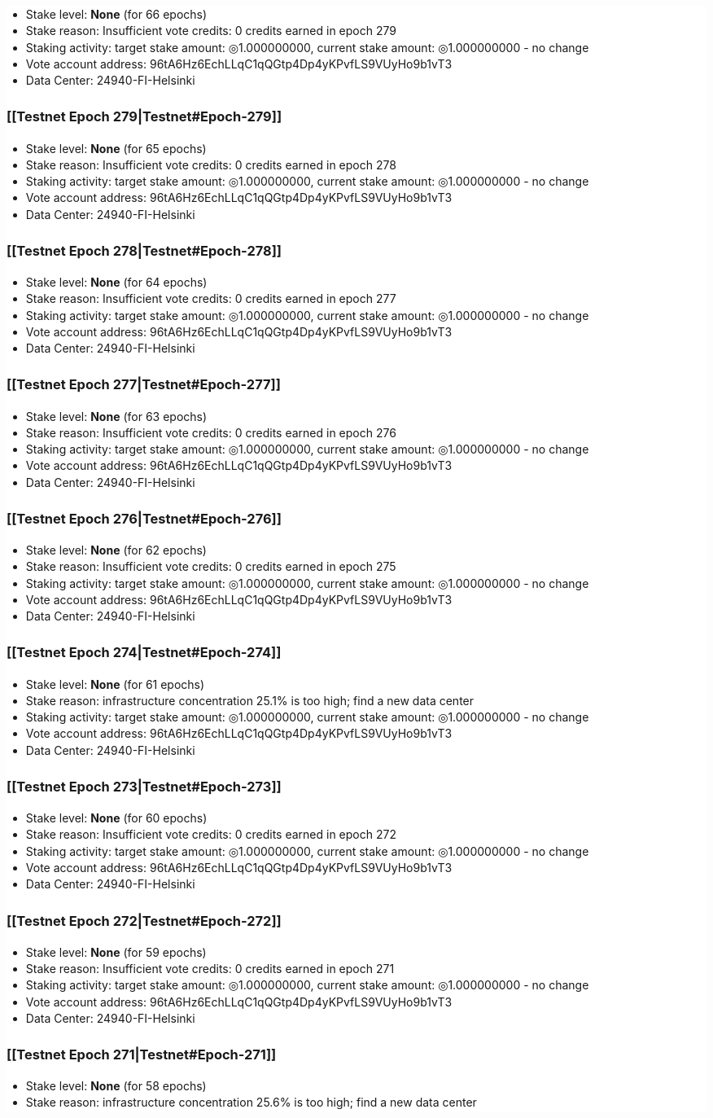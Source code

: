 * Stake level: **None** (for 66 epochs)
* Stake reason: Insufficient vote credits: 0 credits earned in epoch 279
* Staking activity: target stake amount: ◎1.000000000, current stake amount: ◎1.000000000 - no change
* Vote account address: 96tA6Hz6EchLLqC1qQGtp4Dp4yKPvfLS9VUyHo9b1vT3
* Data Center: 24940-FI-Helsinki
### [[Testnet Epoch 279|Testnet#Epoch-279]]
* Stake level: **None** (for 65 epochs)
* Stake reason: Insufficient vote credits: 0 credits earned in epoch 278
* Staking activity: target stake amount: ◎1.000000000, current stake amount: ◎1.000000000 - no change
* Vote account address: 96tA6Hz6EchLLqC1qQGtp4Dp4yKPvfLS9VUyHo9b1vT3
* Data Center: 24940-FI-Helsinki
### [[Testnet Epoch 278|Testnet#Epoch-278]]
* Stake level: **None** (for 64 epochs)
* Stake reason: Insufficient vote credits: 0 credits earned in epoch 277
* Staking activity: target stake amount: ◎1.000000000, current stake amount: ◎1.000000000 - no change
* Vote account address: 96tA6Hz6EchLLqC1qQGtp4Dp4yKPvfLS9VUyHo9b1vT3
* Data Center: 24940-FI-Helsinki
### [[Testnet Epoch 277|Testnet#Epoch-277]]
* Stake level: **None** (for 63 epochs)
* Stake reason: Insufficient vote credits: 0 credits earned in epoch 276
* Staking activity: target stake amount: ◎1.000000000, current stake amount: ◎1.000000000 - no change
* Vote account address: 96tA6Hz6EchLLqC1qQGtp4Dp4yKPvfLS9VUyHo9b1vT3
* Data Center: 24940-FI-Helsinki
### [[Testnet Epoch 276|Testnet#Epoch-276]]
* Stake level: **None** (for 62 epochs)
* Stake reason: Insufficient vote credits: 0 credits earned in epoch 275
* Staking activity: target stake amount: ◎1.000000000, current stake amount: ◎1.000000000 - no change
* Vote account address: 96tA6Hz6EchLLqC1qQGtp4Dp4yKPvfLS9VUyHo9b1vT3
* Data Center: 24940-FI-Helsinki
### [[Testnet Epoch 274|Testnet#Epoch-274]]
* Stake level: **None** (for 61 epochs)
* Stake reason: infrastructure concentration 25.1% is too high; find a new data center
* Staking activity: target stake amount: ◎1.000000000, current stake amount: ◎1.000000000 - no change
* Vote account address: 96tA6Hz6EchLLqC1qQGtp4Dp4yKPvfLS9VUyHo9b1vT3
* Data Center: 24940-FI-Helsinki
### [[Testnet Epoch 273|Testnet#Epoch-273]]
* Stake level: **None** (for 60 epochs)
* Stake reason: Insufficient vote credits: 0 credits earned in epoch 272
* Staking activity: target stake amount: ◎1.000000000, current stake amount: ◎1.000000000 - no change
* Vote account address: 96tA6Hz6EchLLqC1qQGtp4Dp4yKPvfLS9VUyHo9b1vT3
* Data Center: 24940-FI-Helsinki
### [[Testnet Epoch 272|Testnet#Epoch-272]]
* Stake level: **None** (for 59 epochs)
* Stake reason: Insufficient vote credits: 0 credits earned in epoch 271
* Staking activity: target stake amount: ◎1.000000000, current stake amount: ◎1.000000000 - no change
* Vote account address: 96tA6Hz6EchLLqC1qQGtp4Dp4yKPvfLS9VUyHo9b1vT3
* Data Center: 24940-FI-Helsinki
### [[Testnet Epoch 271|Testnet#Epoch-271]]
* Stake level: **None** (for 58 epochs)
* Stake reason: infrastructure concentration 25.6% is too high; find a new data center